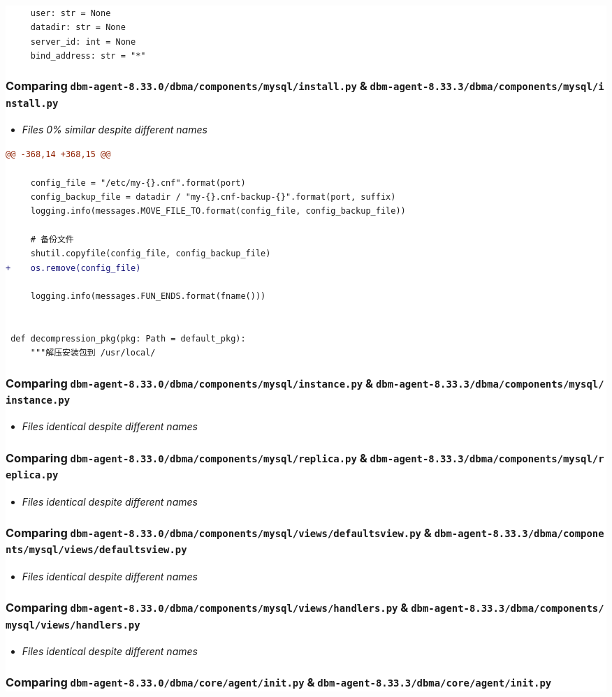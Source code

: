 ```diff
     user: str = None
     datadir: str = None
     server_id: int = None
     bind_address: str = "*"
```

### Comparing `dbm-agent-8.33.0/dbma/components/mysql/install.py` & `dbm-agent-8.33.3/dbma/components/mysql/install.py`

 * *Files 0% similar despite different names*

```diff
@@ -368,14 +368,15 @@
 
     config_file = "/etc/my-{}.cnf".format(port)
     config_backup_file = datadir / "my-{}.cnf-backup-{}".format(port, suffix)
     logging.info(messages.MOVE_FILE_TO.format(config_file, config_backup_file))
 
     # 备份文件
     shutil.copyfile(config_file, config_backup_file)
+    os.remove(config_file)
 
     logging.info(messages.FUN_ENDS.format(fname()))
 
 
 def decompression_pkg(pkg: Path = default_pkg):
     """解压安装包到 /usr/local/
```

### Comparing `dbm-agent-8.33.0/dbma/components/mysql/instance.py` & `dbm-agent-8.33.3/dbma/components/mysql/instance.py`

 * *Files identical despite different names*

### Comparing `dbm-agent-8.33.0/dbma/components/mysql/replica.py` & `dbm-agent-8.33.3/dbma/components/mysql/replica.py`

 * *Files identical despite different names*

### Comparing `dbm-agent-8.33.0/dbma/components/mysql/views/defaultsview.py` & `dbm-agent-8.33.3/dbma/components/mysql/views/defaultsview.py`

 * *Files identical despite different names*

### Comparing `dbm-agent-8.33.0/dbma/components/mysql/views/handlers.py` & `dbm-agent-8.33.3/dbma/components/mysql/views/handlers.py`

 * *Files identical despite different names*

### Comparing `dbm-agent-8.33.0/dbma/core/agent/init.py` & `dbm-agent-8.33.3/dbma/core/agent/init.py`
